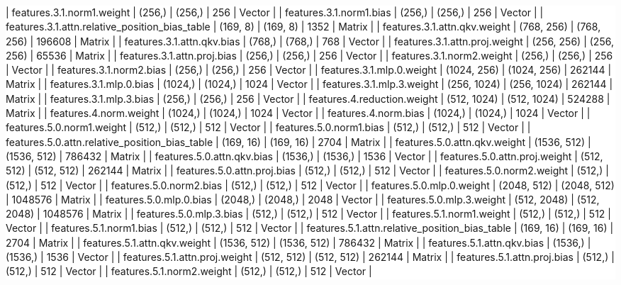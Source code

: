 | features.3.1.norm1.weight | (256,) | (256,) | 256 | Vector |
| features.3.1.norm1.bias | (256,) | (256,) | 256 | Vector |
| features.3.1.attn.relative_position_bias_table | (169, 8) | (169, 8) | 1352 | Matrix |
| features.3.1.attn.qkv.weight | (768, 256) | (768, 256) | 196608 | Matrix |
| features.3.1.attn.qkv.bias | (768,) | (768,) | 768 | Vector |
| features.3.1.attn.proj.weight | (256, 256) | (256, 256) | 65536 | Matrix |
| features.3.1.attn.proj.bias | (256,) | (256,) | 256 | Vector |
| features.3.1.norm2.weight | (256,) | (256,) | 256 | Vector |
| features.3.1.norm2.bias | (256,) | (256,) | 256 | Vector |
| features.3.1.mlp.0.weight | (1024, 256) | (1024, 256) | 262144 | Matrix |
| features.3.1.mlp.0.bias | (1024,) | (1024,) | 1024 | Vector |
| features.3.1.mlp.3.weight | (256, 1024) | (256, 1024) | 262144 | Matrix |
| features.3.1.mlp.3.bias | (256,) | (256,) | 256 | Vector |
| features.4.reduction.weight | (512, 1024) | (512, 1024) | 524288 | Matrix |
| features.4.norm.weight | (1024,) | (1024,) | 1024 | Vector |
| features.4.norm.bias | (1024,) | (1024,) | 1024 | Vector |
| features.5.0.norm1.weight | (512,) | (512,) | 512 | Vector |
| features.5.0.norm1.bias | (512,) | (512,) | 512 | Vector |
| features.5.0.attn.relative_position_bias_table | (169, 16) | (169, 16) | 2704 | Matrix |
| features.5.0.attn.qkv.weight | (1536, 512) | (1536, 512) | 786432 | Matrix |
| features.5.0.attn.qkv.bias | (1536,) | (1536,) | 1536 | Vector |
| features.5.0.attn.proj.weight | (512, 512) | (512, 512) | 262144 | Matrix |
| features.5.0.attn.proj.bias | (512,) | (512,) | 512 | Vector |
| features.5.0.norm2.weight | (512,) | (512,) | 512 | Vector |
| features.5.0.norm2.bias | (512,) | (512,) | 512 | Vector |
| features.5.0.mlp.0.weight | (2048, 512) | (2048, 512) | 1048576 | Matrix |
| features.5.0.mlp.0.bias | (2048,) | (2048,) | 2048 | Vector |
| features.5.0.mlp.3.weight | (512, 2048) | (512, 2048) | 1048576 | Matrix |
| features.5.0.mlp.3.bias | (512,) | (512,) | 512 | Vector |
| features.5.1.norm1.weight | (512,) | (512,) | 512 | Vector |
| features.5.1.norm1.bias | (512,) | (512,) | 512 | Vector |
| features.5.1.attn.relative_position_bias_table | (169, 16) | (169, 16) | 2704 | Matrix |
| features.5.1.attn.qkv.weight | (1536, 512) | (1536, 512) | 786432 | Matrix |
| features.5.1.attn.qkv.bias | (1536,) | (1536,) | 1536 | Vector |
| features.5.1.attn.proj.weight | (512, 512) | (512, 512) | 262144 | Matrix |
| features.5.1.attn.proj.bias | (512,) | (512,) | 512 | Vector |
| features.5.1.norm2.weight | (512,) | (512,) | 512 | Vector |